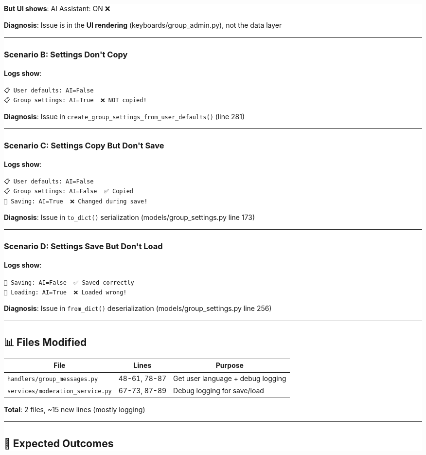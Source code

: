 **But UI shows**: AI Assistant: ON ❌

**Diagnosis**: Issue is in the **UI rendering** (keyboards/group_admin.py), not the data layer

---

### **Scenario B: Settings Don't Copy**

**Logs show**:
```
📋 User defaults: AI=False
📋 Group settings: AI=True  ❌ NOT copied!
```

**Diagnosis**: Issue in `create_group_settings_from_user_defaults()` (line 281)

---

### **Scenario C: Settings Copy But Don't Save**

**Logs show**:
```
📋 User defaults: AI=False
📋 Group settings: AI=False  ✅ Copied
💾 Saving: AI=True  ❌ Changed during save!
```

**Diagnosis**: Issue in `to_dict()` serialization (models/group_settings.py line 173)

---

### **Scenario D: Settings Save But Don't Load**

**Logs show**:
```
💾 Saving: AI=False  ✅ Saved correctly
📖 Loading: AI=True  ❌ Loaded wrong!
```

**Diagnosis**: Issue in `from_dict()` deserialization (models/group_settings.py line 256)

---

## 📊 **Files Modified**

| File | Lines | Purpose |
|------|-------|---------|
| `handlers/group_messages.py` | 48-61, 78-87 | Get user language + debug logging |
| `services/moderation_service.py` | 67-73, 87-89 | Debug logging for save/load |

**Total**: 2 files, ~15 new lines (mostly logging)

---

## 🎯 **Expected Outcomes**
